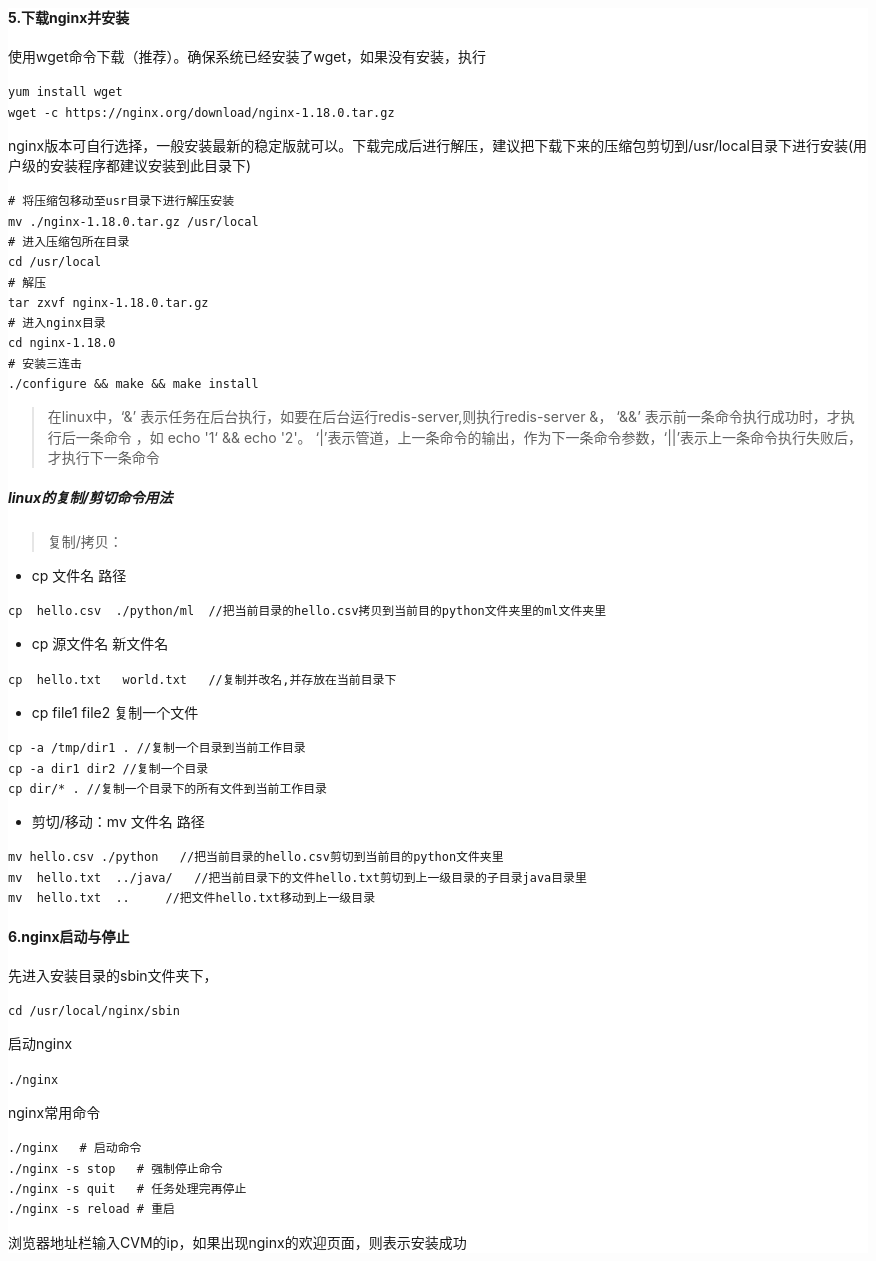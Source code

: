 #### 5.下载nginx并安装
使用wget命令下载（推荐）。确保系统已经安装了wget，如果没有安装，执行
```
yum install wget
wget -c https://nginx.org/download/nginx-1.18.0.tar.gz
```
nginx版本可自行选择，一般安装最新的稳定版就可以。下载完成后进行解压，建议把下载下来的压缩包剪切到/usr/local目录下进行安装(用户级的安装程序都建议安装到此目录下)

```
# 将压缩包移动至usr目录下进行解压安装
mv ./nginx-1.18.0.tar.gz /usr/local
# 进入压缩包所在目录
cd /usr/local
# 解压
tar zxvf nginx-1.18.0.tar.gz
# 进入nginx目录
cd nginx-1.18.0
# 安装三连击
./configure && make && make install 
```
> 在linux中，‘&’ 表示任务在后台执行，如要在后台运行redis-server,则执行redis-server &，
‘&&’ 表示前一条命令执行成功时，才执行后一条命令 ，如 echo '1‘ && echo '2'。
‘|’表示管道，上一条命令的输出，作为下一条命令参数，‘||’表示上一条命令执行失败后，才执行下一条命令

##### linux的复制/剪切命令用法
> 复制/拷贝：
-  cp  文件名  路径
```
cp  hello.csv  ./python/ml  //把当前目录的hello.csv拷贝到当前目的python文件夹里的ml文件夹里
```
- cp 源文件名  新文件名
```
cp  hello.txt   world.txt   //复制并改名,并存放在当前目录下  
```
- cp file1 file2 复制一个文件 
```
cp -a /tmp/dir1 . //复制一个目录到当前工作目录 
cp -a dir1 dir2 //复制一个目录
cp dir/* . //复制一个目录下的所有文件到当前工作目录
```
- 剪切/移动：mv 文件名 路径
```
mv hello.csv ./python   //把当前目录的hello.csv剪切到当前目的python文件夹里
mv  hello.txt  ../java/   //把当前目录下的文件hello.txt剪切到上一级目录的子目录java目录里
mv  hello.txt  ..     //把文件hello.txt移动到上一级目录
```

#### 6.nginx启动与停止
先进入安装目录的sbin文件夹下，
```
cd /usr/local/nginx/sbin
```
启动nginx
```
./nginx
```
nginx常用命令
```
./nginx   # 启动命令
./nginx -s stop   # 强制停止命令
./nginx -s quit   # 任务处理完再停止
./nginx -s reload # 重启
```
浏览器地址栏输入CVM的ip，如果出现nginx的欢迎页面，则表示安装成功
